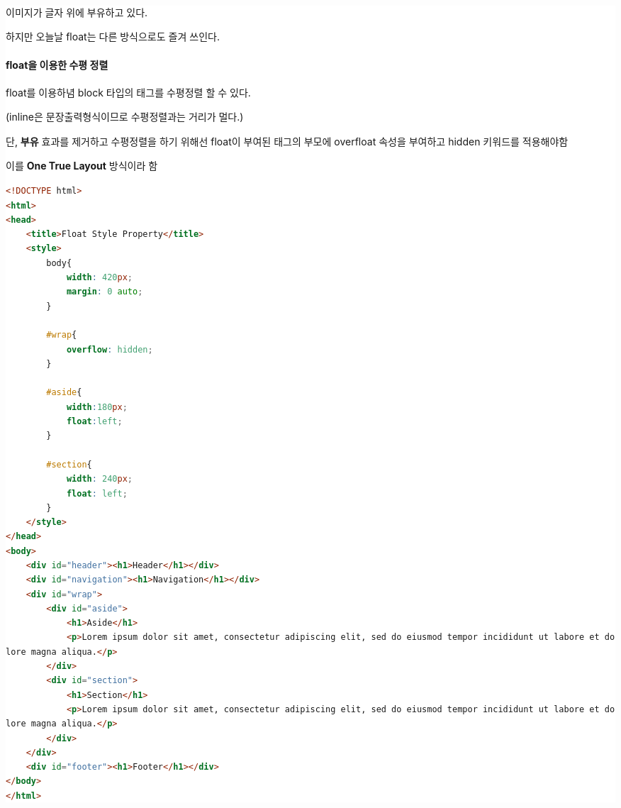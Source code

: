 이미지가 글자 위에 부유하고 있다.



하지만 오늘날 float는 다른 방식으로도 즐겨 쓰인다.



#### **float을 이용한 수평 정렬**

float를 이용하념 block 타입의 태그를 수평정렬 할 수 있다.

(inline은 문장출력형식이므로 수평정렬과는 거리가 멀다.)

단, **부유** 효과를 제거하고 수평정렬을 하기 위해선 float이 부여된 태그의 부모에 overfloat 속성을 부여하고 hidden 키워드를 적용해야함

이를 **One True Layout** 방식이라 함



```html
<!DOCTYPE html>
<html>
<head>
    <title>Float Style Property</title>
    <style>
        body{
            width: 420px;
            margin: 0 auto;
        }

        #wrap{
            overflow: hidden;
        }

        #aside{
            width:180px;
            float:left;
        }

        #section{
            width: 240px;
            float: left;
        }
    </style>
</head>
<body>
    <div id="header"><h1>Header</h1></div>
    <div id="navigation"><h1>Navigation</h1></div>
    <div id="wrap">
        <div id="aside">
            <h1>Aside</h1>
            <p>Lorem ipsum dolor sit amet, consectetur adipiscing elit, sed do eiusmod tempor incididunt ut labore et dolore magna aliqua.</p>
        </div>
        <div id="section">
            <h1>Section</h1>
            <p>Lorem ipsum dolor sit amet, consectetur adipiscing elit, sed do eiusmod tempor incididunt ut labore et dolore magna aliqua.</p>
        </div>
    </div>
    <div id="footer"><h1>Footer</h1></div>
</body>
</html>
```
